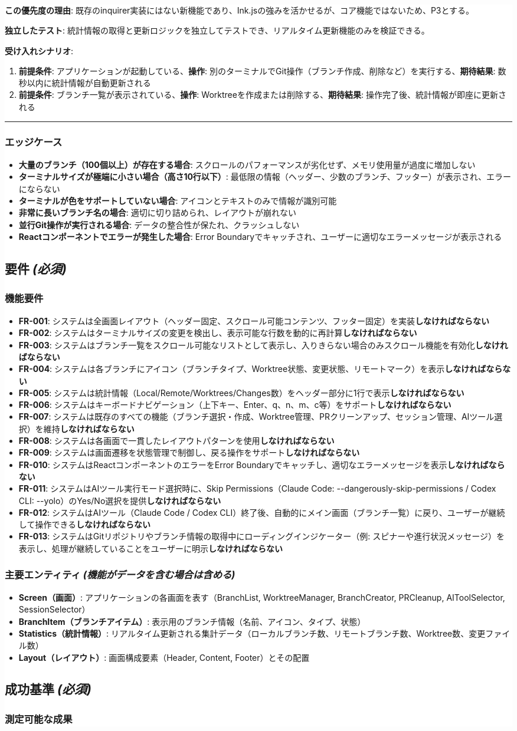 **この優先度の理由**: 既存のinquirer実装にはない新機能であり、Ink.jsの強みを活かせるが、コア機能ではないため、P3とする。

**独立したテスト**: 統計情報の取得と更新ロジックを独立してテストでき、リアルタイム更新機能のみを検証できる。

**受け入れシナリオ**:

1. **前提条件**: アプリケーションが起動している、**操作**: 別のターミナルでGit操作（ブランチ作成、削除など）を実行する、**期待結果**: 数秒以内に統計情報が自動更新される
2. **前提条件**: ブランチ一覧が表示されている、**操作**: Worktreeを作成または削除する、**期待結果**: 操作完了後、統計情報が即座に更新される

---

### エッジケース

- **大量のブランチ（100個以上）が存在する場合**: スクロールのパフォーマンスが劣化せず、メモリ使用量が過度に増加しない
- **ターミナルサイズが極端に小さい場合（高さ10行以下）**: 最低限の情報（ヘッダー、少数のブランチ、フッター）が表示され、エラーにならない
- **ターミナルが色をサポートしていない場合**: アイコンとテキストのみで情報が識別可能
- **非常に長いブランチ名の場合**: 適切に切り詰められ、レイアウトが崩れない
- **並行Git操作が実行される場合**: データの整合性が保たれ、クラッシュしない
- **Reactコンポーネントでエラーが発生した場合**: Error Boundaryでキャッチされ、ユーザーに適切なエラーメッセージが表示される

## 要件 *(必須)*

### 機能要件

- **FR-001**: システムは全画面レイアウト（ヘッダー固定、スクロール可能コンテンツ、フッター固定）を実装**しなければならない**
- **FR-002**: システムはターミナルサイズの変更を検出し、表示可能な行数を動的に再計算**しなければならない**
- **FR-003**: システムはブランチ一覧をスクロール可能なリストとして表示し、入りきらない場合のみスクロール機能を有効化**しなければならない**
- **FR-004**: システムは各ブランチにアイコン（ブランチタイプ、Worktree状態、変更状態、リモートマーク）を表示**しなければならない**
- **FR-005**: システムは統計情報（Local/Remote/Worktrees/Changes数）をヘッダー部分に1行で表示**しなければならない**
- **FR-006**: システムはキーボードナビゲーション（上下キー、Enter、q、n、m、c等）をサポート**しなければならない**
- **FR-007**: システムは既存のすべての機能（ブランチ選択・作成、Worktree管理、PRクリーンアップ、セッション管理、AIツール選択）を維持**しなければならない**
- **FR-008**: システムは各画面で一貫したレイアウトパターンを使用**しなければならない**
- **FR-009**: システムは画面遷移を状態管理で制御し、戻る操作をサポート**しなければならない**
- **FR-010**: システムはReactコンポーネントのエラーをError Boundaryでキャッチし、適切なエラーメッセージを表示**しなければならない**
- **FR-011**: システムはAIツール実行モード選択時に、Skip Permissions（Claude Code: --dangerously-skip-permissions / Codex CLI: --yolo）のYes/No選択を提供**しなければならない**
- **FR-012**: システムはAIツール（Claude Code / Codex CLI）終了後、自動的にメイン画面（ブランチ一覧）に戻り、ユーザーが継続して操作できる**しなければならない**
- **FR-013**: システムはGitリポジトリやブランチ情報の取得中にローディングインジケーター（例: スピナーや進行状況メッセージ）を表示し、処理が継続していることをユーザーに明示**しなければならない**

### 主要エンティティ *(機能がデータを含む場合は含める)*

- **Screen（画面）**: アプリケーションの各画面を表す（BranchList, WorktreeManager, BranchCreator, PRCleanup, AIToolSelector, SessionSelector）
- **BranchItem（ブランチアイテム）**: 表示用のブランチ情報（名前、アイコン、タイプ、状態）
- **Statistics（統計情報）**: リアルタイム更新される集計データ（ローカルブランチ数、リモートブランチ数、Worktree数、変更ファイル数）
- **Layout（レイアウト）**: 画面構成要素（Header, Content, Footer）とその配置

## 成功基準 *(必須)*

### 測定可能な成果

